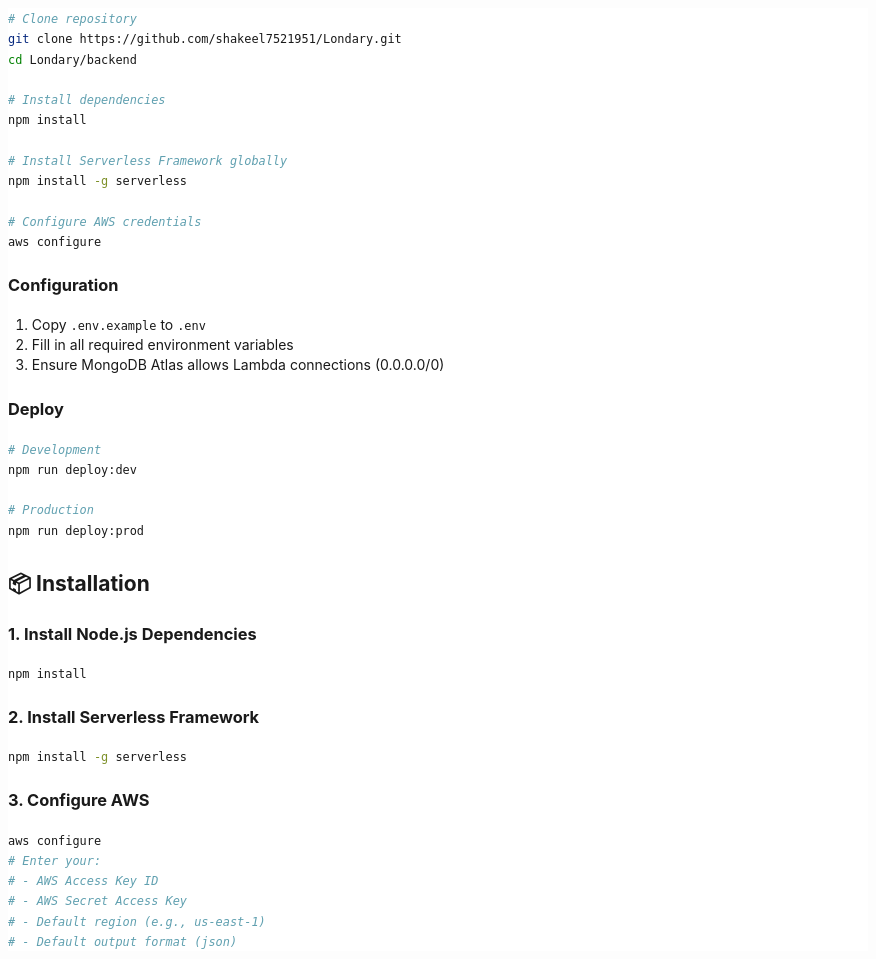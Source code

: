 ```bash
# Clone repository
git clone https://github.com/shakeel7521951/Londary.git
cd Londary/backend

# Install dependencies
npm install

# Install Serverless Framework globally
npm install -g serverless

# Configure AWS credentials
aws configure
```

### Configuration

1. Copy `.env.example` to `.env`
2. Fill in all required environment variables
3. Ensure MongoDB Atlas allows Lambda connections (0.0.0.0/0)

### Deploy

```bash
# Development
npm run deploy:dev

# Production
npm run deploy:prod
```

## 📦 Installation

### 1. Install Node.js Dependencies

```bash
npm install
```

### 2. Install Serverless Framework

```bash
npm install -g serverless
```

### 3. Configure AWS

```bash
aws configure
# Enter your:
# - AWS Access Key ID
# - AWS Secret Access Key
# - Default region (e.g., us-east-1)
# - Default output format (json)
```
